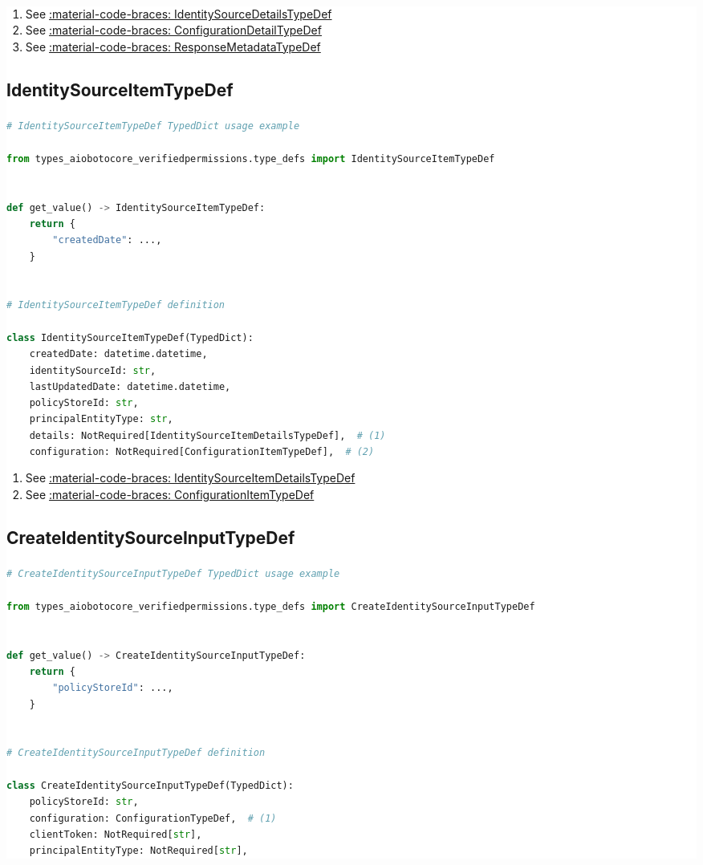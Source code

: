 1. See [:material-code-braces: IdentitySourceDetailsTypeDef](./type_defs.md#identitysourcedetailstypedef)
2. See [:material-code-braces: ConfigurationDetailTypeDef](./type_defs.md#configurationdetailtypedef)
3. See [:material-code-braces: ResponseMetadataTypeDef](./type_defs.md#responsemetadatatypedef)

## IdentitySourceItemTypeDef

```python
# IdentitySourceItemTypeDef TypedDict usage example

from types_aiobotocore_verifiedpermissions.type_defs import IdentitySourceItemTypeDef


def get_value() -> IdentitySourceItemTypeDef:
    return {
        "createdDate": ...,
    }


# IdentitySourceItemTypeDef definition

class IdentitySourceItemTypeDef(TypedDict):
    createdDate: datetime.datetime,
    identitySourceId: str,
    lastUpdatedDate: datetime.datetime,
    policyStoreId: str,
    principalEntityType: str,
    details: NotRequired[IdentitySourceItemDetailsTypeDef],  # (1)
    configuration: NotRequired[ConfigurationItemTypeDef],  # (2)
```

1. See [:material-code-braces: IdentitySourceItemDetailsTypeDef](./type_defs.md#identitysourceitemdetailstypedef)
2. See [:material-code-braces: ConfigurationItemTypeDef](./type_defs.md#configurationitemtypedef)

## CreateIdentitySourceInputTypeDef

```python
# CreateIdentitySourceInputTypeDef TypedDict usage example

from types_aiobotocore_verifiedpermissions.type_defs import CreateIdentitySourceInputTypeDef


def get_value() -> CreateIdentitySourceInputTypeDef:
    return {
        "policyStoreId": ...,
    }


# CreateIdentitySourceInputTypeDef definition

class CreateIdentitySourceInputTypeDef(TypedDict):
    policyStoreId: str,
    configuration: ConfigurationTypeDef,  # (1)
    clientToken: NotRequired[str],
    principalEntityType: NotRequired[str],
```
